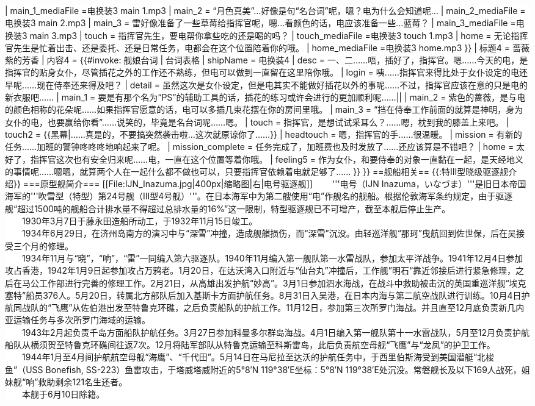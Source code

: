   | main_1_mediaFile =电换装3 main 1.mp3
  | main_2 = “月色真美”…好像是句“名台词”呢，嗯？电为什么会知道呢…
  | main_2_mediaFile =电换装3 main 2.mp3
  | main_3 = 雷好像准备了一些草莓给指挥官呢，嗯…看颜色的话，电应该准备一些…蓝莓？
  | main_3_mediaFile =电换装3 main 3.mp3
  | touch = 指挥官先生，要电帮你拿些吃的还是喝的吗？
  | touch_mediaFile =电换装3 touch 1.mp3
  | home = 无论指挥官先生是忙着出击、还是委托、还是日常任务，电都会在这个位置陪着你的哦。
  | home_mediaFile =电换装3 home.mp3
  }}
| 标题4 = 蔷薇紫的芳香
| 内容4 = {{#invoke: 舰娘台词 | 台词表格
  | shipName = 电换装4
  | desc = 一、二……唔，插好了，指挥官。嗯……今天的电，是指挥官的贴身女仆，尽管插花之外的工作还不熟练，但电可以做到一直留在这里陪你哦。
  | login = 咦……指挥官来得比处于女仆设定的电还早呢……现在侍奉还来得及吧？
  | detail = 虽然这次是女仆设定，但是电其实不能做好插花以外的事呢……不过，指挥官应该在意的只是电的新衣服吧……
  | main_1 = 要是有那个名为“PS”的辅助工具的话，插花的练习或许会进行的更加顺利呢……||
  | main_2 = 紫色的蔷薇，是与电的颜色相称的花朵呢……如果指挥官愿意的话，电可以多插几束花摆在你的房间里哦。
  | main_3 = “挡在侍奉工作前面的就算是神明，身为女仆的电，也要赢给你看”……说笑的，毕竟是名台词呢……嗯。
  | touch = 指挥官，是想试试采耳么？……嗯，枕到我的膝盖上来吧。
  | touch2 = {{黑幕|……真是的，不要搞突然袭击啦…这次就原谅你了……}}
  | headtouch = 嗯，指挥官的手……很温暖。
  | mission = 有新的任务……加班的警钟咚咚咚地响起来了呢。
  | mission_complete = 任务完成了，加班费也及时发放了……还应该算是不错吧？
  | home = 太好了，指挥官这次也有安全归来呢……电，一直在这个位置等着你哦。
  | feeling5 = 作为女仆，和要侍奉的对象一直黏在一起，是天经地义的事情呢……嗯嗯，就算两个人在一起什么都不做也可以，只要指挥官依赖着电就足够了……
  }}
}}
==舰船相关==
{{:特Ⅲ型晓级驱逐舰介绍}}
===原型舰简介===
[[File:IJN_Inazuma.jpg|400px|缩略图|右|电号驱逐舰]]
　　'''电号（IJN Inazuma，いなづま）'''是旧日本帝国海军的'''吹雪型（特型）第24号舰（III型4号舰）'''。在日本海军中为第二艘使用“电”作舰名的舰船。根据伦敦海军条约规定，由于驱逐舰“超过1500吨的舰船合计排水量不得超过总排水量的16%”这一限制，特型驱逐舰已不可增产，截至本舰后停止生产。<br>
　　1930年3月7日于藤永田造船所动工，于1932年11月15日竣工。<br>
　　1934年6月29日，在济州岛南方的演习中与“深雪”冲撞，造成舰艏损伤，而“深雪”沉没。由轻巡洋舰“那珂”曳航回到佐世保，后在吴接受三个月的修理。<br>
　　1934年11月与“晓”，“响”，“雷”一同编入第六驱逐队。1940年11月编入第一舰队第一水雷战队，参加太平洋战争。1941年12月4日参加攻占香港，1942年1月9日起参加攻占万鸦老。1月20日，在达沃湾入口附近与“仙台丸”冲撞后，工作舰”明石“靠近邻接后进行紧急修理，之后在马公工作部进行完善的修理工作。2月21日，从高雄出发护航“妙高”。3月1日参加泗水海战，在战斗中救助被击沉的英国重巡洋舰“埃克塞特”船员376人。5月20日，转属北方部队后加入基斯卡方面护航任务。8月31日入吴港，在日本内海与第二航空战队进行训练。10月4日护航同战队的“飞鹰”从佐伯港出发至特鲁克环礁，之后负责船队的护航工作。11月12日，参加第三次所罗门海战。并且直至12月底负责新几内亚运输任务与多次所罗门海域的运输。<br>
　　1943年2月起负责千岛方面船队护航任务。3月27日参加科曼多尔群岛海战。4月1日编入第一舰队第十一水雷战队，5月至12月负责护航船队从横须贺至特鲁克环礁间往返7次。12月将陆军部队从特鲁克运输至科斯雷岛，此后负责航空母舰“飞鹰”与“龙凤”的护卫工作。<br>
　　1944年1月至4月间护航航空母舰“海鹰”、“千代田”。5月14日在马尼拉至达沃的护航任务中，于西里伯斯海受到美国潜艇“北梭鱼”（USS Bonefish, SS-223）鱼雷攻击，于塔威塔威附近的5°8′N 119°38′E坐标：5°8′N 119°38′E处沉没。常磐舰长及以下169人战死，姐妹舰“响”救助剩余121名生还者。<br>
　　本舰于6月10日除籍。<br>
